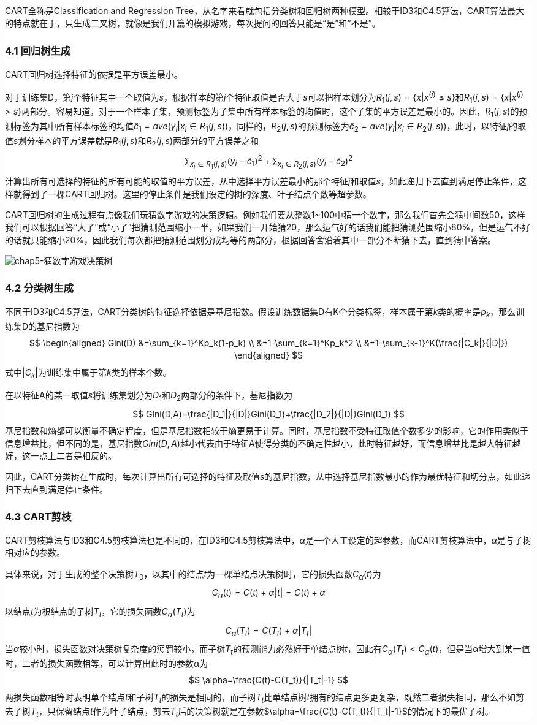 CART全称是Classification and Regression Tree，从名字来看就包括分类树和回归树两种模型。相较于ID3和C4.5算法，CART算法最大的特点就在于，只生成二叉树，就像是我们开篇的模拟游戏，每次提问的回答只能是“是”和“不是”。

### 4.1 回归树生成

CART回归树选择特征的依据是平方误差最小。

对于训练集D，第$j$个特征其中一个取值为$s$，根据样本的第$j$个特征取值是否大于$s$可以把样本划分为$R_1(j,s)=\{x|x^{(j)}\leq s\}$和$R_1(j,s)=\{x|x^{(j)}>s\}$两部分。容易知道，对于一个样本子集，预测标签为子集中所有样本标签的均值时，这个子集的平方误差是最小的。因此，$R_1(j,s)$的预测标签为其中所有样本标签的均值$\hat{c}_1=ave(y_i|x_i\in R_1(j,s))$，同样的，$R_2(j,s)$的预测标签为$\hat{c}_2=ave(y_i|x_i\in R_2(j,s))$，此时，以特征$j$的取值$s$划分样本的平方误差就是$R_1(j,s)$和$R_2(j,s)$两部分的平方误差之和
$$
\sum_{x_i\in R_1(j,s)}(y_i-\hat{c}_1)^2 + \sum_{x_i\in R_2(j,s)}(y_i-\hat{c}_2)^2
$$
计算出所有可选择的特征的所有可能的取值的平方误差，从中选择平方误差最小的那个特征$j$和取值$s$，如此递归下去直到满足停止条件，这样就得到了一棵CART回归树。这里的停止条件是我们设定的树的深度、叶子结点个数等超参数。

CART回归树的生成过程有点像我们玩猜数字游戏的决策逻辑。例如我们要从整数1~100中猜一个数字，那么我们首先会猜中间数50，这样我们可以根据回答“大了”或“小了”把猜测范围缩小一半，如果我们一开始猜20，那么运气好的话我们能把猜测范围缩小80%，但是运气不好的话就只能缩小20%，因此我们每次都把猜测范围划分成均等的两部分，根据回答舍沿着其中一部分不断猜下去，直到猜中答案。

![chap5-猜数字游戏决策树](C:\Users\zengh\Desktop\统计学习方法读书笔记\chap5-猜数字游戏决策树.png)

### 4.2 分类树生成

不同于ID3和C4.5算法，CART分类树的特征选择依据是基尼指数。假设训练数据集D有K个分类标签，样本属于第$k$类的概率是$p_k$，那么训练集D的基尼指数为
$$
\begin{aligned}
Gini(D)
&=\sum_{k=1}^Kp_k(1-p_k) \\
&=1-\sum_{k=1}^Kp_k^2 \\
&=1-\sum_{k-1}^K(\frac{|C_k|}{|D|})
\end{aligned}
$$
式中$|C_k|$为训练集中属于第$k$类的样本个数。

在以特征A的某一取值$s$将训练集划分为$D_1$和$D_2$两部分的条件下，基尼指数为
$$
Gini(D,A)=\frac{|D_1|}{|D|}Gini(D_1)+\frac{|D_2|}{|D|}Gini(D_1)
$$
基尼指数和熵都可以衡量不确定程度，但是基尼指数相较于熵更易于计算。同时，基尼指数不受特征取值个数多少的影响，它的作用类似于信息增益比，但不同的是，基尼指数$Gini(D,A)$越小代表由于特征A使得分类的不确定性越小，此时特征越好，而信息增益比是越大特征越好，这一点上二者是相反的。

因此，CART分类树在生成时，每次计算出所有可选择的特征及取值$s$的基尼指数，从中选择基尼指数最小的作为最优特征和切分点，如此递归下去直到满足停止条件。

### 4.3 CART剪枝

CART剪枝算法与ID3和C4.5剪枝算法也是不同的，在ID3和C4.5剪枝算法中，$\alpha$是一个人工设定的超参数，而CART剪枝算法中，$\alpha$是与子树相对应的参数。

具体来说，对于生成的整个决策树$T_0$，以其中的结点$t$为一棵单结点决策树时，它的损失函数$C_{\alpha}(t)$为
$$
C_{\alpha}(t)=C(t)+\alpha|t|=C(t)+\alpha
$$
以结点$t$为根结点的子树$T_t$，它的损失函数$C_{\alpha}(T_t)$为
$$
C_{\alpha}(T_t)=C(T_t)+\alpha|T_t|
$$
当$\alpha$较小时，损失函数对决策树复杂度的惩罚较小，而子树$T_t$的预测能力必然好于单结点树$t$，因此有$C_{\alpha}(T_t)<C_{\alpha}(t)$，但是当$\alpha$增大到某一值时，二者的损失函数相等，可以计算出此时的参数$\alpha$为
$$
\alpha=\frac{C(t)-C(T_t)}{|T_t|-1}
$$
两损失函数相等时表明单个结点$t$和子树$T_t$的损失是相同的，而子树$T_t$比单结点树$t$拥有的结点更多更复杂，既然二者损失相同，那么不如剪去子树$T_t$，只保留结点$t$作为叶子结点，剪去$T_t$后的决策树就是在参数$\alpha=\frac{C(t)-C(T_t)}{|T_t|-1}$的情况下的最优子树。
